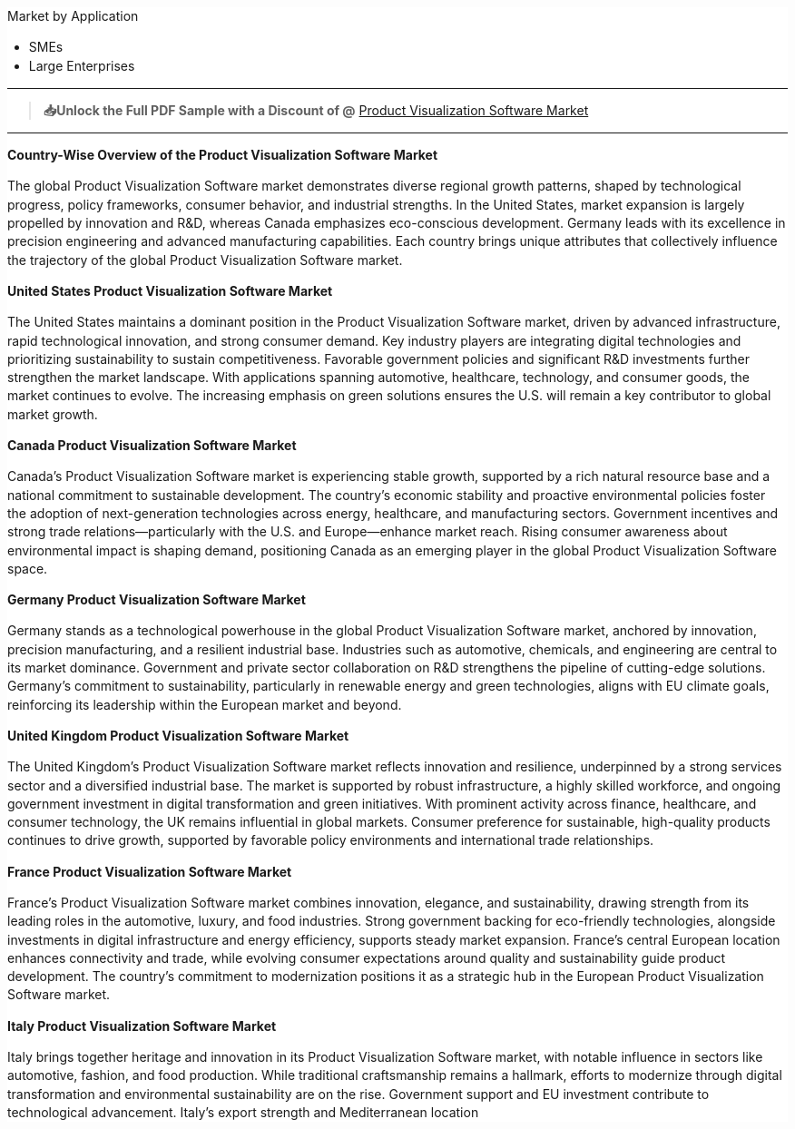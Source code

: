 Market by Application</h3><ul><li>SMEs</li><li>Large Enterprises</li></ul></p><hr /><blockquote><p><strong>📥Unlock the Full PDF Sample with a Discount of @</strong> <a href="https://www.marketresearchintellect.com/ask-for-discount/?rid=1071687&amp;utm_source=Github-April&amp;utm_medium=041">Product Visualization Software Market</a></p></blockquote><hr /><p class="" data-start="217" data-end="261"><strong data-start="217" data-end="261">Country-Wise Overview of the Product Visualization Software Market</strong></p><p class="" data-start="263" data-end="774">The global Product Visualization Software market demonstrates diverse regional growth patterns, shaped by technological progress, policy frameworks, consumer behavior, and industrial strengths. In the United States, market expansion is largely propelled by innovation and R&amp;D, whereas Canada emphasizes eco-conscious development. Germany leads with its excellence in precision engineering and advanced manufacturing capabilities. Each country brings unique attributes that collectively influence the trajectory of the global Product Visualization Software market.</p><p class="" data-start="776" data-end="1421"><strong data-start="776" data-end="805">United States Product Visualization Software Market</strong></p><p class="" data-start="776" data-end="1421">The United States maintains a dominant position in the Product Visualization Software market, driven by advanced infrastructure, rapid technological innovation, and strong consumer demand. Key industry players are integrating digital technologies and prioritizing sustainability to sustain competitiveness. Favorable government policies and significant R&amp;D investments further strengthen the market landscape. With applications spanning automotive, healthcare, technology, and consumer goods, the market continues to evolve. The increasing emphasis on green solutions ensures the U.S. will remain a key contributor to global market growth.</p><p class="" data-start="1423" data-end="2019"><strong data-start="1423" data-end="1445">Canada Product Visualization Software Market</strong></p><p class="" data-start="1423" data-end="2019">Canada&rsquo;s Product Visualization Software market is experiencing stable growth, supported by a rich natural resource base and a national commitment to sustainable development. The country&rsquo;s economic stability and proactive environmental policies foster the adoption of next-generation technologies across energy, healthcare, and manufacturing sectors. Government incentives and strong trade relations&mdash;particularly with the U.S. and Europe&mdash;enhance market reach. Rising consumer awareness about environmental impact is shaping demand, positioning Canada as an emerging player in the global Product Visualization Software space.</p><p class="" data-start="2021" data-end="2591"><strong data-start="2021" data-end="2044">Germany Product Visualization Software Market</strong></p><p class="" data-start="2021" data-end="2591">Germany stands as a technological powerhouse in the global Product Visualization Software market, anchored by innovation, precision manufacturing, and a resilient industrial base. Industries such as automotive, chemicals, and engineering are central to its market dominance. Government and private sector collaboration on R&amp;D strengthens the pipeline of cutting-edge solutions. Germany&rsquo;s commitment to sustainability, particularly in renewable energy and green technologies, aligns with EU climate goals, reinforcing its leadership within the European market and beyond.</p><p class="" data-start="2593" data-end="3221"><strong data-start="2593" data-end="2623">United Kingdom Product Visualization Software Market</strong></p><p class="" data-start="2593" data-end="3221">The United Kingdom&rsquo;s Product Visualization Software market reflects innovation and resilience, underpinned by a strong services sector and a diversified industrial base. The market is supported by robust infrastructure, a highly skilled workforce, and ongoing government investment in digital transformation and green initiatives. With prominent activity across finance, healthcare, and consumer technology, the UK remains influential in global markets. Consumer preference for sustainable, high-quality products continues to drive growth, supported by favorable policy environments and international trade relationships.</p><p class="" data-start="3223" data-end="3838"><strong data-start="3223" data-end="3245">France Product Visualization Software Market</strong></p><p class="" data-start="3223" data-end="3838">France&rsquo;s Product Visualization Software market combines innovation, elegance, and sustainability, drawing strength from its leading roles in the automotive, luxury, and food industries. Strong government backing for eco-friendly technologies, alongside investments in digital infrastructure and energy efficiency, supports steady market expansion. France&rsquo;s central European location enhances connectivity and trade, while evolving consumer expectations around quality and sustainability guide product development. The country&rsquo;s commitment to modernization positions it as a strategic hub in the European Product Visualization Software market.</p><p class="" data-start="3840" data-end="4422"><strong data-start="3840" data-end="3861">Italy Product Visualization Software Market</strong></p><p class="" data-start="3840" data-end="4422">Italy brings together heritage and innovation in its Product Visualization Software market, with notable influence in sectors like automotive, fashion, and food production. While traditional craftsmanship remains a hallmark, efforts to modernize through digital transformation and environmental sustainability are on the rise. Government support and EU investment contribute to technological advancement. Italy&rsquo;s export strength and Mediterranean location